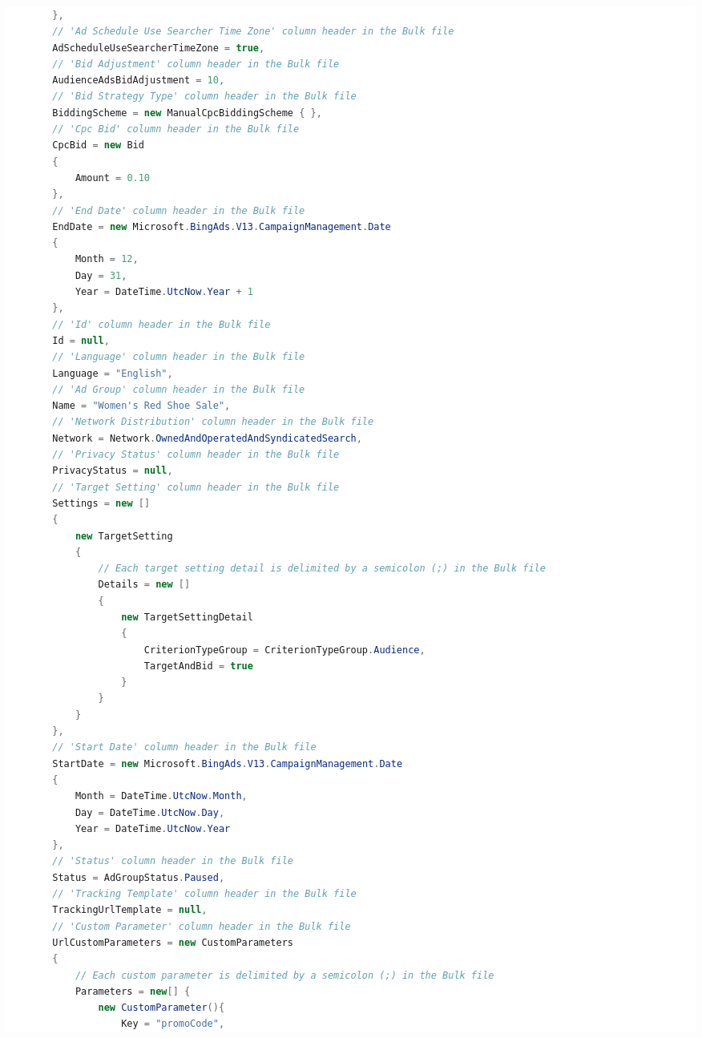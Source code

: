 ```csharp
        },
        // 'Ad Schedule Use Searcher Time Zone' column header in the Bulk file
        AdScheduleUseSearcherTimeZone = true,
        // 'Bid Adjustment' column header in the Bulk file
        AudienceAdsBidAdjustment = 10,
        // 'Bid Strategy Type' column header in the Bulk file
        BiddingScheme = new ManualCpcBiddingScheme { },
        // 'Cpc Bid' column header in the Bulk file
        CpcBid = new Bid
        {
            Amount = 0.10
        },
        // 'End Date' column header in the Bulk file
        EndDate = new Microsoft.BingAds.V13.CampaignManagement.Date
        {
            Month = 12,
            Day = 31,
            Year = DateTime.UtcNow.Year + 1
        },
        // 'Id' column header in the Bulk file
        Id = null,
        // 'Language' column header in the Bulk file
        Language = "English",
        // 'Ad Group' column header in the Bulk file
        Name = "Women's Red Shoe Sale",
        // 'Network Distribution' column header in the Bulk file
        Network = Network.OwnedAndOperatedAndSyndicatedSearch,
        // 'Privacy Status' column header in the Bulk file
        PrivacyStatus = null,
        // 'Target Setting' column header in the Bulk file
        Settings = new []
        {
            new TargetSetting
            {
                // Each target setting detail is delimited by a semicolon (;) in the Bulk file
                Details = new []
                {
                    new TargetSettingDetail
                    {
                        CriterionTypeGroup = CriterionTypeGroup.Audience,
                        TargetAndBid = true
                    }
                }
            }
        },
        // 'Start Date' column header in the Bulk file
        StartDate = new Microsoft.BingAds.V13.CampaignManagement.Date
        {
            Month = DateTime.UtcNow.Month,
            Day = DateTime.UtcNow.Day,
            Year = DateTime.UtcNow.Year
        },
        // 'Status' column header in the Bulk file
        Status = AdGroupStatus.Paused,
        // 'Tracking Template' column header in the Bulk file
        TrackingUrlTemplate = null,
        // 'Custom Parameter' column header in the Bulk file
        UrlCustomParameters = new CustomParameters
        {
            // Each custom parameter is delimited by a semicolon (;) in the Bulk file
            Parameters = new[] {
                new CustomParameter(){
                    Key = "promoCode",
```